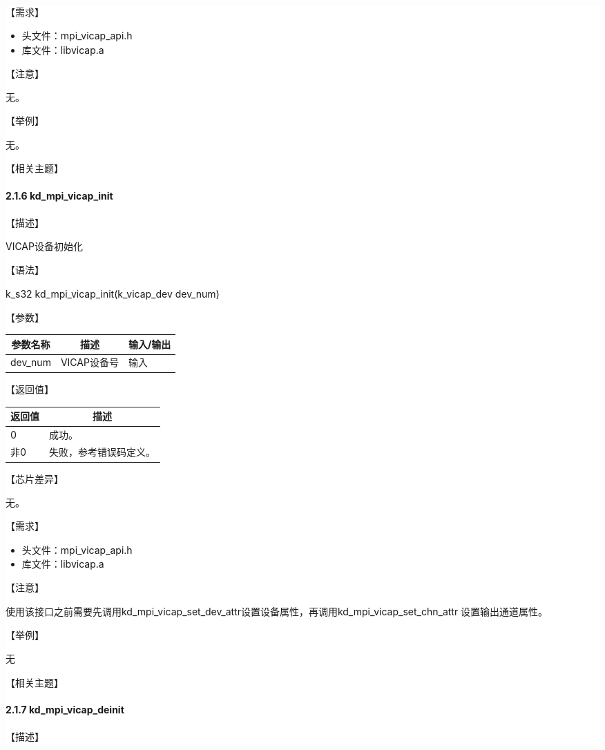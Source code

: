 【需求】

- 头文件：mpi_vicap_api.h
- 库文件：libvicap.a

【注意】

无。

【举例】

无。

【相关主题】

#### 2.1.6 kd_mpi_vicap_init

【描述】

VICAP设备初始化

【语法】

k_s32 kd_mpi_vicap_init(k_vicap_dev dev_num)

【参数】

| **参数名称** | **描述**    | **输入/输出** |
|--------------|-------------|---------------|
| dev_num      | VICAP设备号 | 输入          |

【返回值】

| **返回值** | **描述**               |
|------------|------------------------|
| 0          | 成功。                 |
| 非0        | 失败，参考错误码定义。 |

【芯片差异】

无。

【需求】

- 头文件：mpi_vicap_api.h
- 库文件：libvicap.a

【注意】

使用该接口之前需要先调用kd_mpi_vicap_set_dev_attr设置设备属性，再调用kd_mpi_vicap_set_chn_attr 设置输出通道属性。

【举例】

无

【相关主题】

#### 2.1.7 kd_mpi_vicap_deinit

【描述】
